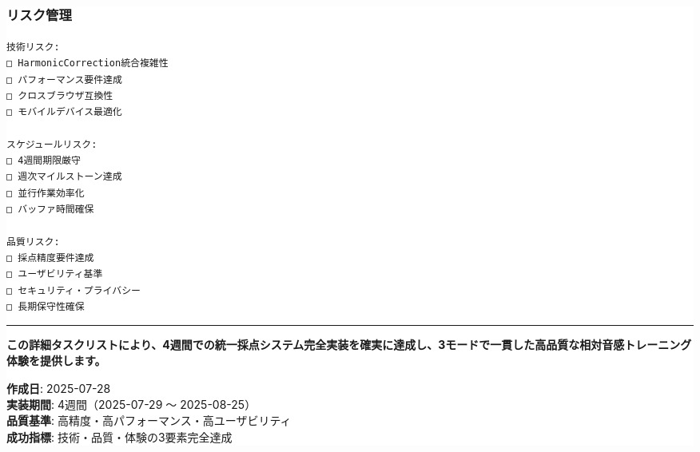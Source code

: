 ### **リスク管理**
```
技術リスク:
□ HarmonicCorrection統合複雑性
□ パフォーマンス要件達成
□ クロスブラウザ互換性
□ モバイルデバイス最適化

スケジュールリスク:
□ 4週間期限厳守
□ 週次マイルストーン達成
□ 並行作業効率化
□ バッファ時間確保

品質リスク:
□ 採点精度要件達成
□ ユーザビリティ基準
□ セキュリティ・プライバシー
□ 長期保守性確保
```

---

**この詳細タスクリストにより、4週間での統一採点システム完全実装を確実に達成し、3モードで一貫した高品質な相対音感トレーニング体験を提供します。**

**作成日**: 2025-07-28  
**実装期間**: 4週間（2025-07-29 ～ 2025-08-25）  
**品質基準**: 高精度・高パフォーマンス・高ユーザビリティ  
**成功指標**: 技術・品質・体験の3要素完全達成